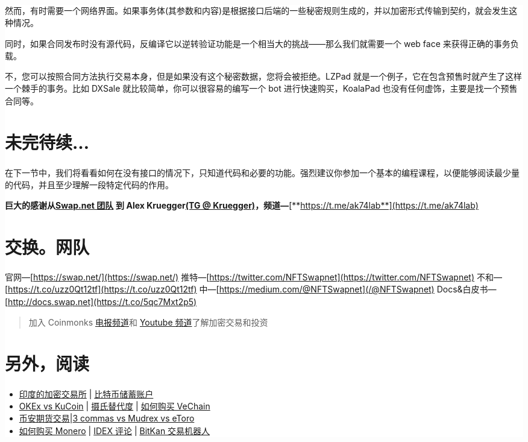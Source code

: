 然而，有时需要一个网络界面。如果事务体(其参数和内容)是根据接口后端的一些秘密规则生成的，并以加密形式传输到契约，就会发生这种情况。

同时，如果合同发布时没有源代码，反编译它以逆转验证功能是一个相当大的挑战——那么我们就需要一个 web face 来获得正确的事务负载。

不，您可以按照合同方法执行交易本身，但是如果没有这个秘密数据，您将会被拒绝。LZPad 就是一个例子，它在包含预售时就产生了这样一个棘手的事务。比如 DXSale 就比较简单，你可以很容易的编写一个 bot 进行快速购买，KoalaPad 也没有任何虚饰，主要是找一个预售合同等。

# 未完待续…

在下一节中，我们将看看如何在没有接口的情况下，只知道代码和必要的功能。强烈建议你参加一个基本的编程课程，以便能够阅读最少量的代码，并且至少理解一段特定代码的作用。

**巨大的感谢从**[**Swap.net 团队**](https://twitter.com/NFTSwapnet) **到 Alex Kruegger**[**(TG @ Kruegger)**](https://t.me/ak74lab)**，频道—**[**https://t.me/ak74lab**](https://t.me/ak74lab)

# 交换。网队
官网—[https://swap.net/](https://swap.net/)
推特—[https://twitter.com/NFTSwapnet](https://twitter.com/NFTSwapnet)
不和—[https://t.co/uzz0Qt12tf](https://t.co/uzz0Qt12tf)
中—[https://medium.com/@NFTSwapnet](/@NFTSwapnet)
Docs&白皮书—[http://docs.swap.net](https://t.co/5qc7Mxt2p5)

> 加入 Coinmonks [电报频道](https://t.me/coincodecap)和 [Youtube 频道](https://www.youtube.com/c/coinmonks/videos)了解加密交易和投资

# 另外，阅读

*   [印度的加密交易所](/coinmonks/bitcoin-exchange-in-india-7f1fe79715c9) | [比特币储蓄账户](/coinmonks/bitcoin-savings-account-e65b13f92451)
*   [OKEx vs KuCoin](https://coincodecap.com/okex-kucoin) | [摄氏替代度](https://coincodecap.com/celsius-alternatives) | [如何购买 VeChain](https://coincodecap.com/buy-vechain)
*   [币安期货交易](https://coincodecap.com/binance-futures-trading)|[3 commas vs Mudrex vs eToro](https://coincodecap.com/mudrex-3commas-etoro)
*   [如何购买 Monero](https://coincodecap.com/buy-monero) | [IDEX 评论](https://coincodecap.com/idex-review) | [BitKan 交易机器人](https://coincodecap.com/bitkan-trading-bot)